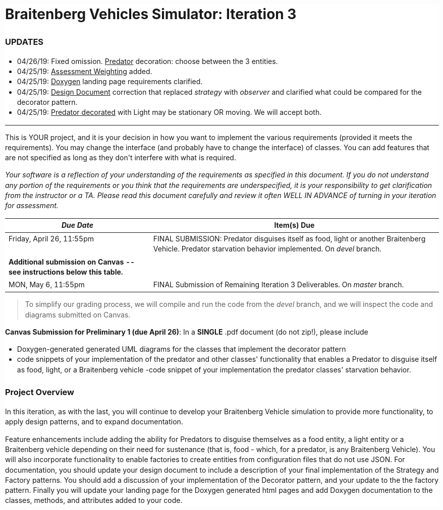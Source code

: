 # Braitenberg Vehicles Simulator: Iteration 3

### UPDATES

- 04/26/19: Fixed omission. <a href="#reqs1">Predator</a> decoration: choose between the 3 entities.
- 04/25/19: <a href="#assessment">Assessment Weighting</a> added.
- 04/25/19: <a href="#doxy">Doxygen</a> landing page requirements clarified.
- 04/25/19: <a href="#design_doc">Design Document</a> correction that replaced _strategy_ with _observer_ and clarified what could be compared for the decorator pattern.
- 04/25/19: <a href="#reqs1">Predator decorated</a> with Light may be stationary OR moving. We will accept both.

<hr>

This is YOUR project, and it is your decision in how you want to implement the various requirements (provided it meets the requirements). You may change the interface (and probably have to change the interface) of classes. You can add features that are not specified as long as they don't interfere with what is required.

_Your software is a reflection of your understanding of the requirements as specified in this document. If you do not understand any portion of the requirements or you think that the requirements are underspecified, it is your responsibility to get clarification from the instructor or a TA. Please read this document carefully and review it often WELL IN ADVANCE of turning in your iteration for assessment._

|*Due Date* | **Item(s) Due** |
|-----|-----|
| Friday,  April 26, 11:55pm | FINAL SUBMISSION: Predator disguises itself as food, light or another Braitenberg Vehicle. Predator starvation behavior implemented. On _devel_ branch.  
**Additional submission on Canvas -- see instructions below this table.** |
| MON,  May 6, 11:55pm | FINAL Submission of Remaining Iteration 3 Deliverables. On _master_ branch. |

> To simplify our grading process, we will compile and run the code from the _devel_ branch, and we will inspect the code and diagrams submitted on Canvas.

**Canvas Submission for Preliminary 1 (due April 26)**: In a **SINGLE** .pdf document (do not zip!), please include
- Doxygen-generated generated UML diagrams for the classes that implement the decorator pattern
- code snippets of your implementation of the predator and other classes' functionality that enables a Predator to disguise itself as food, light,  or a Braitenberg vehicle
-code snippet of your implementation the predator classes' starvation behavior.


### Project Overview

In this iteration, as with the last, you will continue to develop your Braitenberg Vehicle simulation to provide more functionality, to apply design patterns, and to expand documentation.

Feature enhancements include adding the ability for
Predators to disguise themselves as a food entity, a light entity or a Braitenberg vehicle depending on their need for sustenance (that is, food - which, for a predator, is any Braitenberg Vehicle).
 You will also incorporate functionality to enable factories to create entities from configuration files that do not use JSON.  For documentation, you should update your design document to include a description of your final implementation of the Strategy and Factory patterns. You should add a discussion of your implementation of the Decorator pattern, and your update to the the factory pattern.  Finally you will update your landing page for the Doxygen generated html pages and add Doxygen documentation to the classes, methods, and attributes added to your code.

